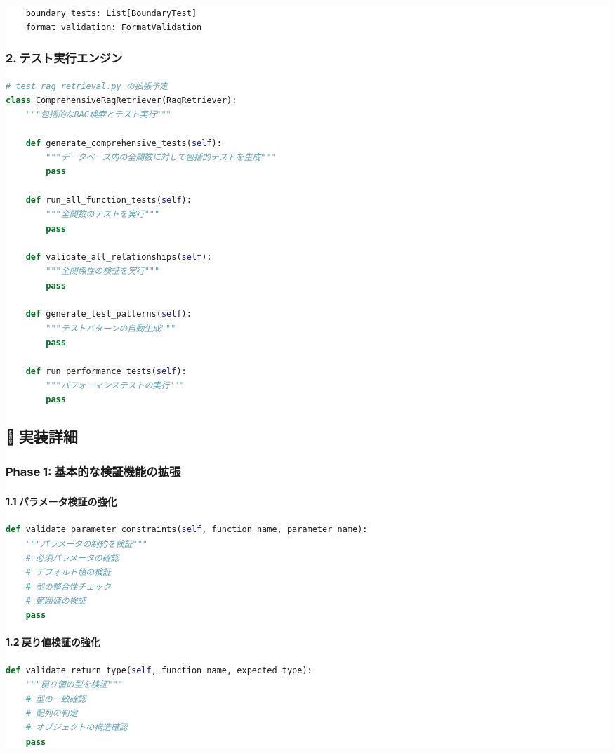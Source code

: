```python
    boundary_tests: List[BoundaryTest]
    format_validation: FormatValidation
```

### 2. テスト実行エンジン

```python
# test_rag_retrieval.py の拡張予定
class ComprehensiveRagRetriever(RagRetriever):
    """包括的なRAG検索とテスト実行"""
    
    def generate_comprehensive_tests(self):
        """データベース内の全関数に対して包括的テストを生成"""
        pass
    
    def run_all_function_tests(self):
        """全関数のテストを実行"""
        pass
    
    def validate_all_relationships(self):
        """全関係性の検証を実行"""
        pass
    
    def generate_test_patterns(self):
        """テストパターンの自動生成"""
        pass
    
    def run_performance_tests(self):
        """パフォーマンステストの実行"""
        pass
```

## 🔧 実装詳細

### Phase 1: 基本的な検証機能の拡張

#### 1.1 パラメータ検証の強化
```python
def validate_parameter_constraints(self, function_name, parameter_name):
    """パラメータの制約を検証"""
    # 必須パラメータの確認
    # デフォルト値の検証
    # 型の整合性チェック
    # 範囲値の検証
    pass
```

#### 1.2 戻り値検証の強化
```python
def validate_return_type(self, function_name, expected_type):
    """戻り値の型を検証"""
    # 型の一致確認
    # 配列の判定
    # オブジェクトの構造確認
    pass
```
